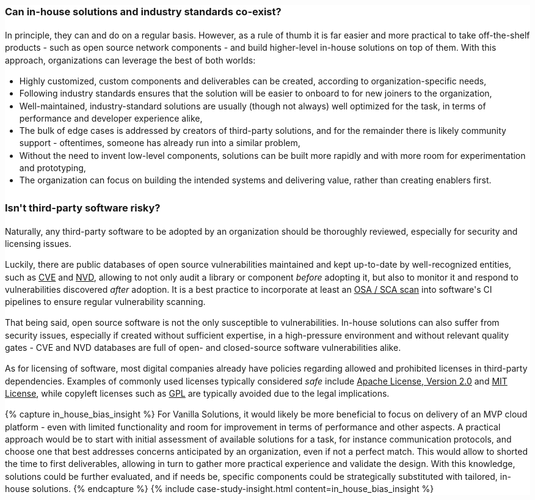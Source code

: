 ### Can in-house solutions and industry standards co-exist?

In principle, they can and do on a regular basis. However, as a rule of thumb it is far easier and more practical to take off-the-shelf products - such as open source network components - and build higher-level in-house solutions on top of them. With this approach, organizations can leverage the best of both worlds:
- Highly customized, custom components and deliverables can be created, according to organization-specific needs,
- Following industry standards ensures that the solution will be easier to onboard to for new joiners to the organization,
- Well-maintained, industry-standard solutions are usually (though not always) well optimized for the task, in terms of performance and developer experience alike,
- The bulk of edge cases is addressed by creators of third-party solutions, and for the remainder there is likely community support - oftentimes, someone has already run into a similar problem,
- Without the need to invent low-level components, solutions can be built more rapidly and with more room for experimentation and prototyping,
- The organization can focus on building the intended systems and delivering value, rather than creating enablers first.

### Isn't third-party software risky?

Naturally, any third-party software to be adopted by an organization should be thoroughly reviewed, especially for security and licensing issues. 

Luckily, there are public databases of open source vulnerabilities maintained and kept up-to-date by well-recognized entities, such as [CVE](https://www.cve.org/) and [NVD](https://nvd.nist.gov/vuln), allowing to not only audit a library or component *before* adopting it, but also to monitor it and respond to vulnerabilities discovered *after* adoption. It is a best practice to incorporate at least an [OSA / SCA scan](https://owasp.org/www-community/Component_Analysis) into software's CI pipelines to ensure regular vulnerability scanning.

That being said, open source software is not the only susceptible to vulnerabilities. In-house solutions can also suffer from security issues, especially if created without sufficient expertise, in a high-pressure environment and without relevant quality gates - CVE and NVD databases are full of open- and closed-source software vulnerabilities alike.

As for licensing of software, most digital companies already have policies regarding allowed and prohibited licenses in third-party dependencies. Examples of commonly used licenses typically considered *safe* include [Apache License, Version 2.0](https://www.apache.org/licenses/LICENSE-2.0) and [MIT License](https://opensource.org/license/mit), while copyleft licenses such as [GPL](https://www.gnu.org/licenses/gpl-3.0.en.html) are typically avoided due to the legal implications.

{% capture in_house_bias_insight %}
For Vanilla Solutions, it would likely be more beneficial to focus on delivery of an MVP cloud platform - even with limited functionality and room for improvement in terms of performance and other aspects. A practical approach would be to start with initial assessment of available solutions for a task, for instance communication protocols, and choose one that best addresses concerns anticipated by an organization, even if not a perfect match. This would allow to shorted the time to first deliverables, allowing in turn to gather more practical experience and validate the design. With this knowledge, solutions could be further evaluated, and if needs be, specific components could be strategically substituted with tailored, in-house solutions.
{% endcapture %}
{% include case-study-insight.html content=in_house_bias_insight %}

